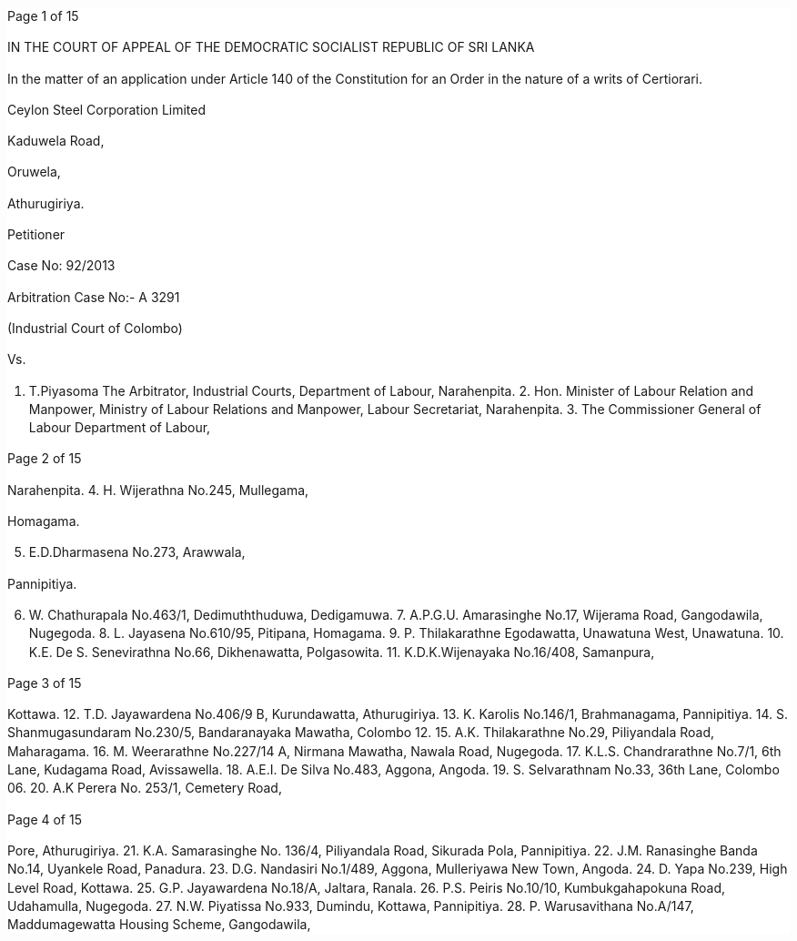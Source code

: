 Page 1 of 15

IN THE COURT OF APPEAL OF THE DEMOCRATIC SOCIALIST REPUBLIC OF SRI LANKA

In the matter of an application under Article 140 of the Constitution for an Order in the nature of a writs of Certiorari.

Ceylon Steel Corporation Limited

Kaduwela Road,

Oruwela,

Athurugiriya.

Petitioner

Case No: 92/2013

Arbitration Case No:- A 3291

(Industrial Court of Colombo)

Vs.

1. T.Piyasoma The Arbitrator, Industrial Courts, Department of Labour, Narahenpita. 2. Hon. Minister of Labour Relation and Manpower, Ministry of Labour Relations and Manpower, Labour Secretariat, Narahenpita. 3. The Commissioner General of Labour Department of Labour,

Page 2 of 15

Narahenpita. 4. H. Wijerathna No.245, Mullegama,

Homagama.

5. E.D.Dharmasena No.273, Arawwala,

Pannipitiya.

6. W. Chathurapala No.463/1, Dedimuththuduwa, Dedigamuwa. 7. A.P.G.U. Amarasinghe No.17, Wijerama Road, Gangodawila, Nugegoda. 8. L. Jayasena No.610/95, Pitipana, Homagama. 9. P. Thilakarathne Egodawatta, Unawatuna West, Unawatuna. 10. K.E. De S. Senevirathna No.66, Dikhenawatta, Polgasowita. 11. K.D.K.Wijenayaka No.16/408, Samanpura,

Page 3 of 15

Kottawa. 12. T.D. Jayawardena No.406/9 B, Kurundawatta, Athurugiriya. 13. K. Karolis No.146/1, Brahmanagama, Pannipitiya. 14. S. Shanmugasundaram No.230/5, Bandaranayaka Mawatha, Colombo 12. 15. A.K. Thilakarathne No.29, Piliyandala Road, Maharagama. 16. M. Weerarathne No.227/14 A, Nirmana Mawatha, Nawala Road, Nugegoda. 17. K.L.S. Chandrarathne No.7/1, 6th Lane, Kudagama Road, Avissawella. 18. A.E.I. De Silva No.483, Aggona, Angoda. 19. S. Selvarathnam No.33, 36th Lane, Colombo 06. 20. A.K Perera No. 253/1, Cemetery Road,

Page 4 of 15

Pore, Athurugiriya. 21. K.A. Samarasinghe No. 136/4, Piliyandala Road, Sikurada Pola, Pannipitiya. 22. J.M. Ranasinghe Banda No.14, Uyankele Road, Panadura. 23. D.G. Nandasiri No.1/489, Aggona, Mulleriyawa New Town, Angoda. 24. D. Yapa No.239, High Level Road, Kottawa. 25. G.P. Jayawardena No.18/A, Jaltara, Ranala. 26. P.S. Peiris No.10/10, Kumbukgahapokuna Road, Udahamulla, Nugegoda. 27. N.W. Piyatissa No.933, Dumindu, Kottawa, Pannipitiya. 28. P. Warusavithana No.A/147, Maddumagewatta Housing Scheme, Gangodawila,
